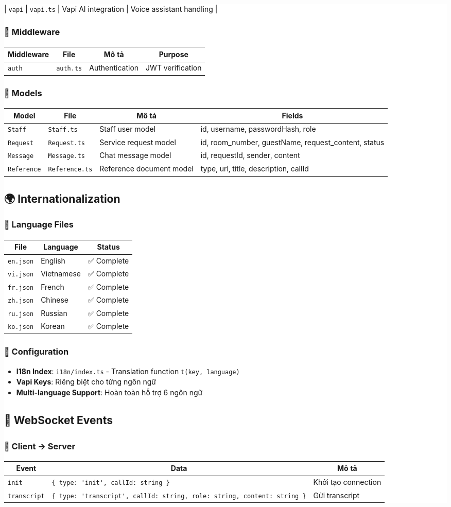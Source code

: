 | `vapi`       | `vapi.ts`       | Vapi AI integration       | Voice assistant handling                             |

### 🔐 Middleware

| Middleware | File      | Mô tả          | Purpose          |
| ---------- | --------- | -------------- | ---------------- |
| `auth`     | `auth.ts` | Authentication | JWT verification |

### 📄 Models

| Model       | File           | Mô tả                    | Fields                                              |
| ----------- | -------------- | ------------------------ | --------------------------------------------------- |
| `Staff`     | `Staff.ts`     | Staff user model         | id, username, passwordHash, role                    |
| `Request`   | `Request.ts`   | Service request model    | id, room_number, guestName, request_content, status |
| `Message`   | `Message.ts`   | Chat message model       | id, requestId, sender, content                      |
| `Reference` | `Reference.ts` | Reference document model | type, url, title, description, callId               |

## 🌍 Internationalization

### 📝 Language Files

| File      | Language   | Status      |
| --------- | ---------- | ----------- |
| `en.json` | English    | ✅ Complete |
| `vi.json` | Vietnamese | ✅ Complete |
| `fr.json` | French     | ✅ Complete |
| `zh.json` | Chinese    | ✅ Complete |
| `ru.json` | Russian    | ✅ Complete |
| `ko.json` | Korean     | ✅ Complete |

### 🔧 Configuration

- **I18n Index**: `i18n/index.ts` - Translation function `t(key, language)`
- **Vapi Keys**: Riêng biệt cho từng ngôn ngữ
- **Multi-language Support**: Hoàn toàn hỗ trợ 6 ngôn ngữ

## 🔌 WebSocket Events

### 📡 Client → Server

| Event        | Data                                                                    | Mô tả               |
| ------------ | ----------------------------------------------------------------------- | ------------------- |
| `init`       | `{ type: 'init', callId: string }`                                      | Khởi tạo connection |
| `transcript` | `{ type: 'transcript', callId: string, role: string, content: string }` | Gửi transcript      |
